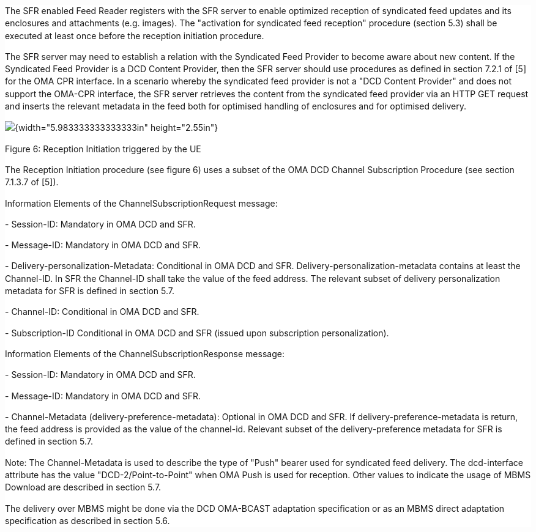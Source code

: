 The SFR enabled Feed Reader registers with the SFR server to enable
optimized reception of syndicated feed updates and its enclosures and
attachments (e.g. images). The \"activation for syndicated feed
reception\" procedure (section 5.3) shall be executed at least once
before the reception initiation procedure.

The SFR server may need to establish a relation with the Syndicated Feed
Provider to become aware about new content. If the Syndicated Feed
Provider is a DCD Content Provider, then the SFR server should use
procedures as defined in section 7.2.1 of \[5\] for the OMA CPR
interface. In a scenario whereby the syndicated feed provider is not a
\"DCD Content Provider\" and does not support the OMA-CPR interface, the
SFR server retrieves the content from the syndicated feed provider via
an HTTP GET request and inserts the relevant metadata in the feed both
for optimised handling of enclosures and for optimised delivery.

![](media/image8.wmf){width="5.983333333333333in" height="2.55in"}

Figure 6: Reception Initiation triggered by the UE

The Reception Initiation procedure (see figure 6) uses a subset of the
OMA DCD Channel Subscription Procedure (see section 7.1.3.7 of \[5\]).

Information Elements of the ChannelSubscriptionRequest message:

\- Session-ID: Mandatory in OMA DCD and SFR.

\- Message-ID: Mandatory in OMA DCD and SFR.

\- Delivery-personalization-Metadata: Conditional in OMA DCD and SFR.
Delivery-personalization-metadata contains at least the Channel-ID. In
SFR the Channel-ID shall take the value of the feed address. The
relevant subset of delivery personalization metadata for SFR is defined
in section 5.7.

\- Channel-ID: Conditional in OMA DCD and SFR.

\- Subscription-ID Conditional in OMA DCD and SFR (issued upon
subscription personalization).

Information Elements of the ChannelSubscriptionResponse message:

\- Session-ID: Mandatory in OMA DCD and SFR.

\- Message-ID: Mandatory in OMA DCD and SFR.

\- Channel-Metadata (delivery-preference-metadata): Optional in OMA DCD
and SFR. If delivery-preference-metadata is return, the feed address is
provided as the value of the channel-id. Relevant subset of the
delivery-preference metadata for SFR is defined in section 5.7.

Note: The Channel-Metadata is used to describe the type of \"Push\"
bearer used for syndicated feed delivery. The dcd-interface attribute
has the value \"DCD-2/Point-to-Point\" when OMA Push is used for
reception. Other values to indicate the usage of MBMS Download are
described in section 5.7.

The delivery over MBMS might be done via the DCD OMA-BCAST adaptation
specification or as an MBMS direct adaptation specification as described
in section 5.6.
